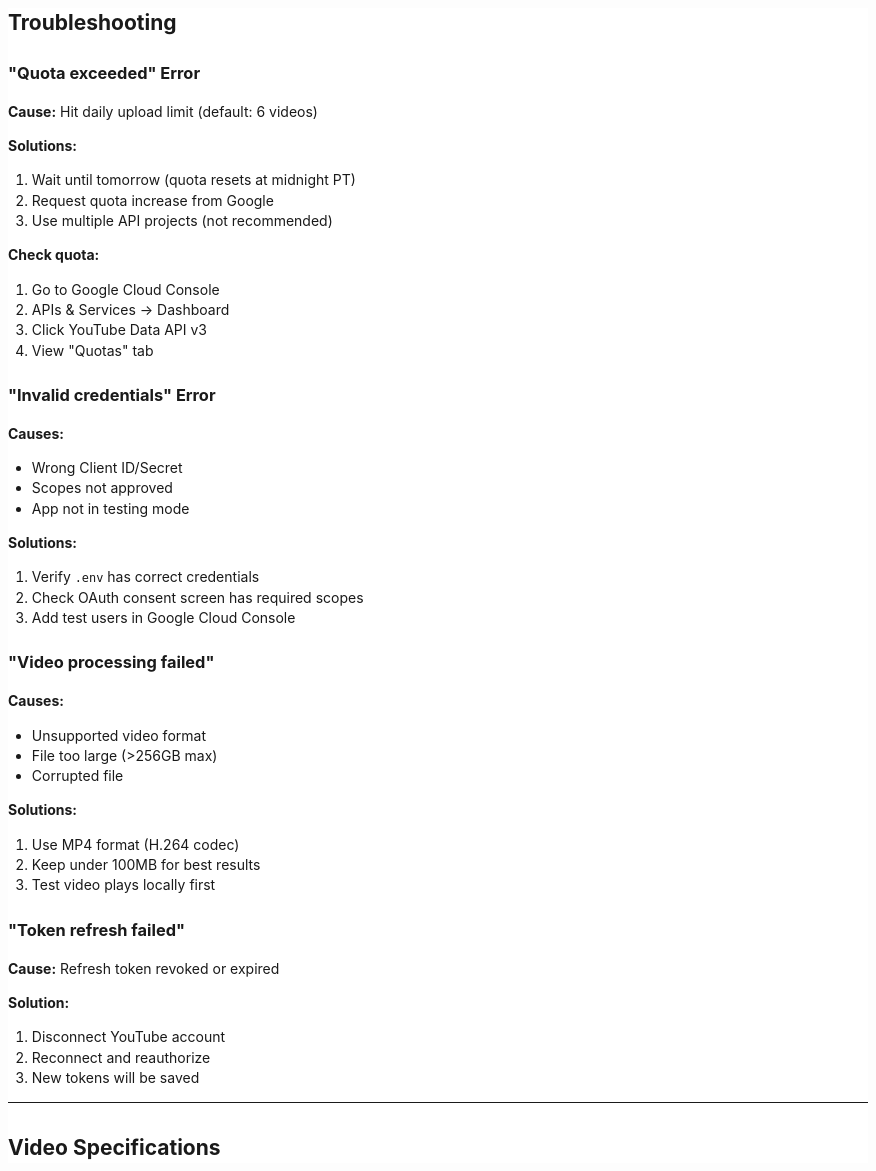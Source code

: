 
## Troubleshooting

### "Quota exceeded" Error

**Cause:** Hit daily upload limit (default: 6 videos)

**Solutions:**
1. Wait until tomorrow (quota resets at midnight PT)
2. Request quota increase from Google
3. Use multiple API projects (not recommended)

**Check quota:**
1. Go to Google Cloud Console
2. APIs & Services → Dashboard
3. Click YouTube Data API v3
4. View "Quotas" tab

### "Invalid credentials" Error

**Causes:**
- Wrong Client ID/Secret
- Scopes not approved
- App not in testing mode

**Solutions:**
1. Verify `.env` has correct credentials
2. Check OAuth consent screen has required scopes
3. Add test users in Google Cloud Console

### "Video processing failed"

**Causes:**
- Unsupported video format
- File too large (>256GB max)
- Corrupted file

**Solutions:**
1. Use MP4 format (H.264 codec)
2. Keep under 100MB for best results
3. Test video plays locally first

### "Token refresh failed"

**Cause:** Refresh token revoked or expired

**Solution:**
1. Disconnect YouTube account
2. Reconnect and reauthorize
3. New tokens will be saved

---

## Video Specifications
